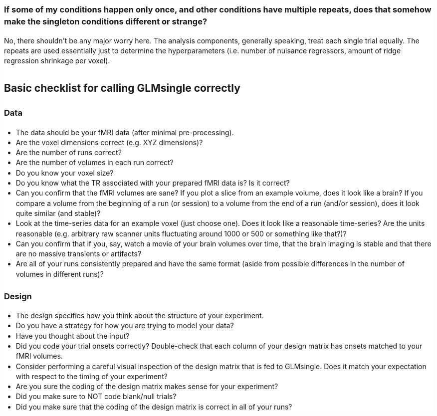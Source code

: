 ### If some of my conditions happen only once, and other conditions have multiple repeats, does that somehow make the singleton conditions different or strange?

No, there shouldn't be any major worry here. The analysis components, generally speaking, treat each single trial equally. The repeats are used essentially just to determine the hyperparameters (i.e. number of nuisance regressors, amount of ridge regression shrinkage per voxel).

## Basic checklist for calling GLMsingle correctly

### Data

- The data should be your fMRI data (after minimal pre-processing).
- Are the voxel dimensions correct (e.g. XYZ dimensions)?
- Are the number of runs correct?
- Are the number of volumes in each run correct?
- Do you know your voxel size?
- Do you know what the TR associated with your prepared fMRI data is? Is it correct?
- Can you confirm that the fMRI volumes are sane? If you plot a slice from an example volume, does it look like a brain? If you compare a volume from the beginning of a run (or session) to a volume from the end of a run (and/or session), does it look quite similar (and stable)?
- Look at the time-series data for an example voxel (just choose one). Does it look like a reasonable time-series? Are the units reasonable (e.g. arbitrary raw scanner units fluctuating around 1000 or 500 or something like that?)?
- Can you confirm that if you, say, watch a movie of your brain volumes over time, that the brain imaging is stable and that there are no massive transients or artifacts?
- Are all of your runs consistently prepared and have the same format (aside from possible differences in the number of volumes in different runs)?
  
### Design

- The design specifies how you think about the structure of your experiment.
- Do you have a strategy for how you are trying to model your data?
- Have you thought about the <stimdur> input?
- Did you code your trial onsets correctly? Double-check that each column of your design matrix has onsets matched to your fMRI volumes.
- Consider performing a careful visual inspection of the design matrix that is fed to GLMsingle. Does it match your expectation with respect to the timing of your experiment?
- Are you sure the coding of the design matrix makes sense for your experiment?
- Did you make sure to NOT code blank/null trials?
- Did you make sure that the coding of the design matrix is correct in all of your runs?
